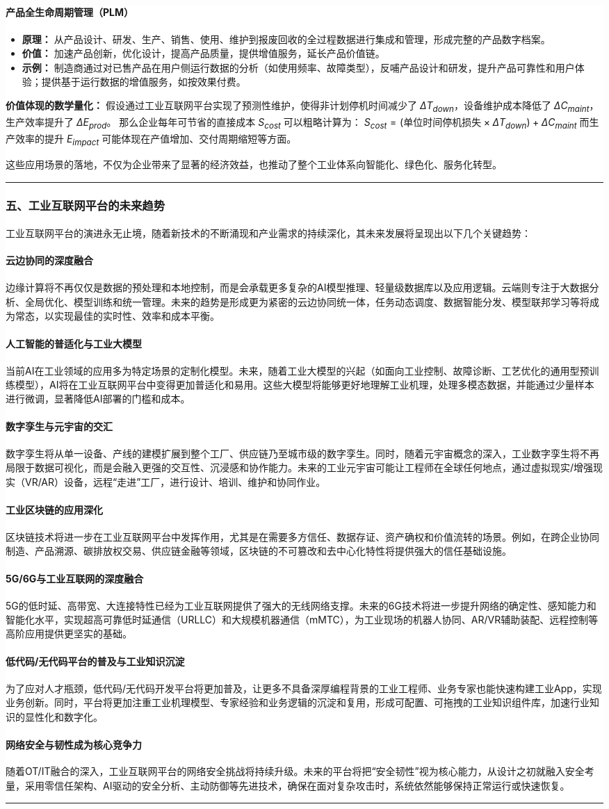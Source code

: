 #### 产品全生命周期管理（PLM）

*   **原理：** 从产品设计、研发、生产、销售、使用、维护到报废回收的全过程数据进行集成和管理，形成完整的产品数字档案。
*   **价值：** 加速产品创新，优化设计，提高产品质量，提供增值服务，延长产品价值链。
*   **示例：** 制造商通过对已售产品在用户侧运行数据的分析（如使用频率、故障类型），反哺产品设计和研发，提升产品可靠性和用户体验；提供基于运行数据的增值服务，如按效果付费。

**价值体现的数学量化：**
假设通过工业互联网平台实现了预测性维护，使得非计划停机时间减少了 $\Delta T_{down}$，设备维护成本降低了 $\Delta C_{maint}$，生产效率提升了 $\Delta E_{prod}$。
那么企业每年可节省的直接成本 $S_{cost}$ 可以粗略计算为：
$S_{cost} = (\text{单位时间停机损失} \times \Delta T_{down}) + \Delta C_{maint}$
而生产效率的提升 $E_{impact}$ 可能体现在产值增加、交付周期缩短等方面。

这些应用场景的落地，不仅为企业带来了显著的经济效益，也推动了整个工业体系向智能化、绿色化、服务化转型。

---

### 五、工业互联网平台的未来趋势

工业互联网平台的演进永无止境，随着新技术的不断涌现和产业需求的持续深化，其未来发展将呈现出以下几个关键趋势：

#### 云边协同的深度融合

边缘计算将不再仅仅是数据的预处理和本地控制，而是会承载更多复杂的AI模型推理、轻量级数据库以及应用逻辑。云端则专注于大数据分析、全局优化、模型训练和统一管理。未来的趋势是形成更为紧密的云边协同统一体，任务动态调度、数据智能分发、模型联邦学习等将成为常态，以实现最佳的实时性、效率和成本平衡。

#### 人工智能的普适化与工业大模型

当前AI在工业领域的应用多为特定场景的定制化模型。未来，随着工业大模型的兴起（如面向工业控制、故障诊断、工艺优化的通用型预训练模型），AI将在工业互联网平台中变得更加普适化和易用。这些大模型将能够更好地理解工业机理，处理多模态数据，并能通过少量样本进行微调，显著降低AI部署的门槛和成本。

#### 数字孪生与元宇宙的交汇

数字孪生将从单一设备、产线的建模扩展到整个工厂、供应链乃至城市级的数字孪生。同时，随着元宇宙概念的深入，工业数字孪生将不再局限于数据可视化，而是会融入更强的交互性、沉浸感和协作能力。未来的工业元宇宙可能让工程师在全球任何地点，通过虚拟现实/增强现实（VR/AR）设备，远程“走进”工厂，进行设计、培训、维护和协同作业。

#### 工业区块链的应用深化

区块链技术将进一步在工业互联网平台中发挥作用，尤其是在需要多方信任、数据存证、资产确权和价值流转的场景。例如，在跨企业协同制造、产品溯源、碳排放权交易、供应链金融等领域，区块链的不可篡改和去中心化特性将提供强大的信任基础设施。

#### 5G/6G与工业互联网的深度融合

5G的低时延、高带宽、大连接特性已经为工业互联网提供了强大的无线网络支撑。未来的6G技术将进一步提升网络的确定性、感知能力和智能化水平，实现超高可靠低时延通信（URLLC）和大规模机器通信（mMTC），为工业现场的机器人协同、AR/VR辅助装配、远程控制等高阶应用提供更坚实的基础。

#### 低代码/无代码平台的普及与工业知识沉淀

为了应对人才瓶颈，低代码/无代码开发平台将更加普及，让更多不具备深厚编程背景的工业工程师、业务专家也能快速构建工业App，实现业务创新。同时，平台将更加注重工业机理模型、专家经验和业务逻辑的沉淀和复用，形成可配置、可拖拽的工业知识组件库，加速行业知识的显性化和数字化。

#### 网络安全与韧性成为核心竞争力

随着OT/IT融合的深入，工业互联网平台的网络安全挑战将持续升级。未来的平台将把“安全韧性”视为核心能力，从设计之初就融入安全考量，采用零信任架构、AI驱动的安全分析、主动防御等先进技术，确保在面对复杂攻击时，系统依然能够保持正常运行或快速恢复。

---